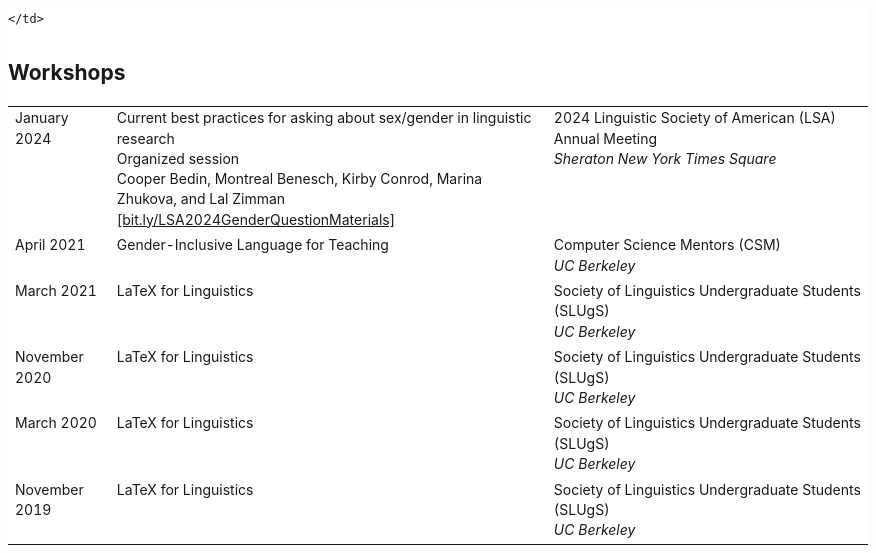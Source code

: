     </td>
</tr>
</table></div>

## Workshops
<div class="cv-table-wrapper"><table>
<tr>
    <td>January 2024</td>
    <td>
    Current best practices for asking about sex/gender in linguistic research<br>
    <span class="subtext">
    Organized session<br>
    Cooper Bedin, Montreal Benesch, Kirby Conrod, Marina Zhukova, and Lal Zimman<br>
    <a href="https://bit.ly/LSA2024GenderQuestionMaterials" target="_blank">[bit.ly/LSA2024GenderQuestionMaterials]</a>
    </span>
    </td>
    <td>
    2024 Linguistic Society of American (LSA) Annual Meeting<br>
    <i>Sheraton New York Times Square</i>
    </td>
</tr>
<tr>
    <td>April 2021</td>
    <td>Gender-Inclusive Language for Teaching</td>
    <td>
    Computer Science Mentors (CSM)<br>
    <i>UC Berkeley</i>
    </td>
</tr>
<tr>
    <td>March 2021</td>
    <td>LaTeX for Linguistics</td>
    <td>
    Society of Linguistics Undergraduate Students (SLUgS)<br>
    <i>UC Berkeley</i>
    </td>
</tr>
<tr>
    <td>November 2020</td>
    <td>LaTeX for Linguistics</td>
    <td>
    Society of Linguistics Undergraduate Students (SLUgS)<br>
    <i>UC Berkeley</i>
    </td>
</tr>
<tr>
    <td>March 2020</td>
    <td>LaTeX for Linguistics</td>
    <td>
    Society of Linguistics Undergraduate Students (SLUgS)<br>
    <i>UC Berkeley</i>
    </td>
</tr>
<tr>
    <td>November 2019</td>
    <td>LaTeX for Linguistics</td>
    <td>
    Society of Linguistics Undergraduate Students (SLUgS)<br>
    <i>UC Berkeley</i>
    </td>
</tr>
</table></div>
